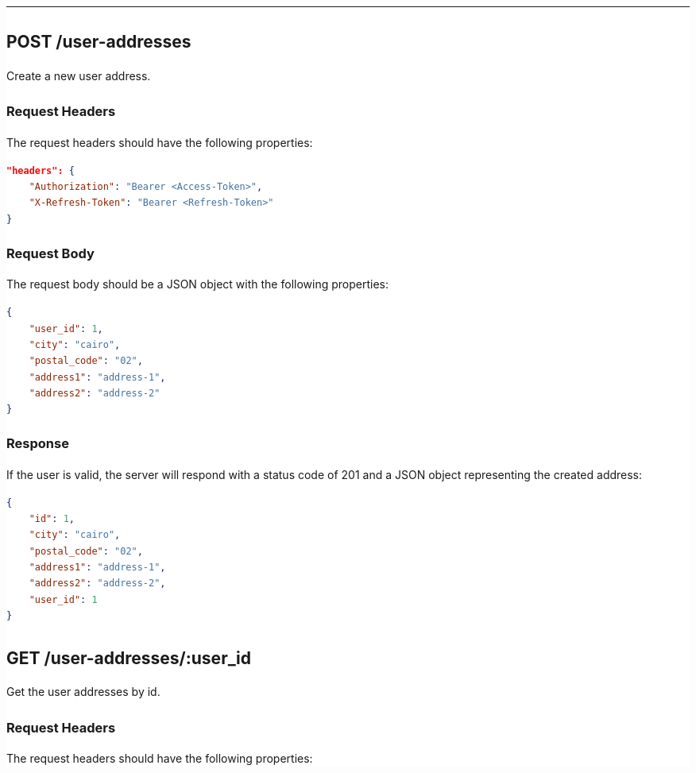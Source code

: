 <hr />

## POST /user-addresses

Create a new user address.

### Request Headers

The request headers should have the following properties:

```json
"headers": {
    "Authorization": "Bearer <Access-Token>",
    "X-Refresh-Token": "Bearer <Refresh-Token>"
}
```

### Request Body

The request body should be a JSON object with the following properties:

```json
{
    "user_id": 1,
    "city": "cairo",
    "postal_code": "02",
    "address1": "address-1",
    "address2": "address-2"
}
```

### Response

If the user is valid, the server will respond with a status code of 201 and a JSON object representing the created address:

```json
{
    "id": 1,
    "city": "cairo",
    "postal_code": "02",
    "address1": "address-1",
    "address2": "address-2",
    "user_id": 1
}
```

## GET /user-addresses/:user_id

Get the user addresses by id.

### Request Headers

The request headers should have the following properties:
